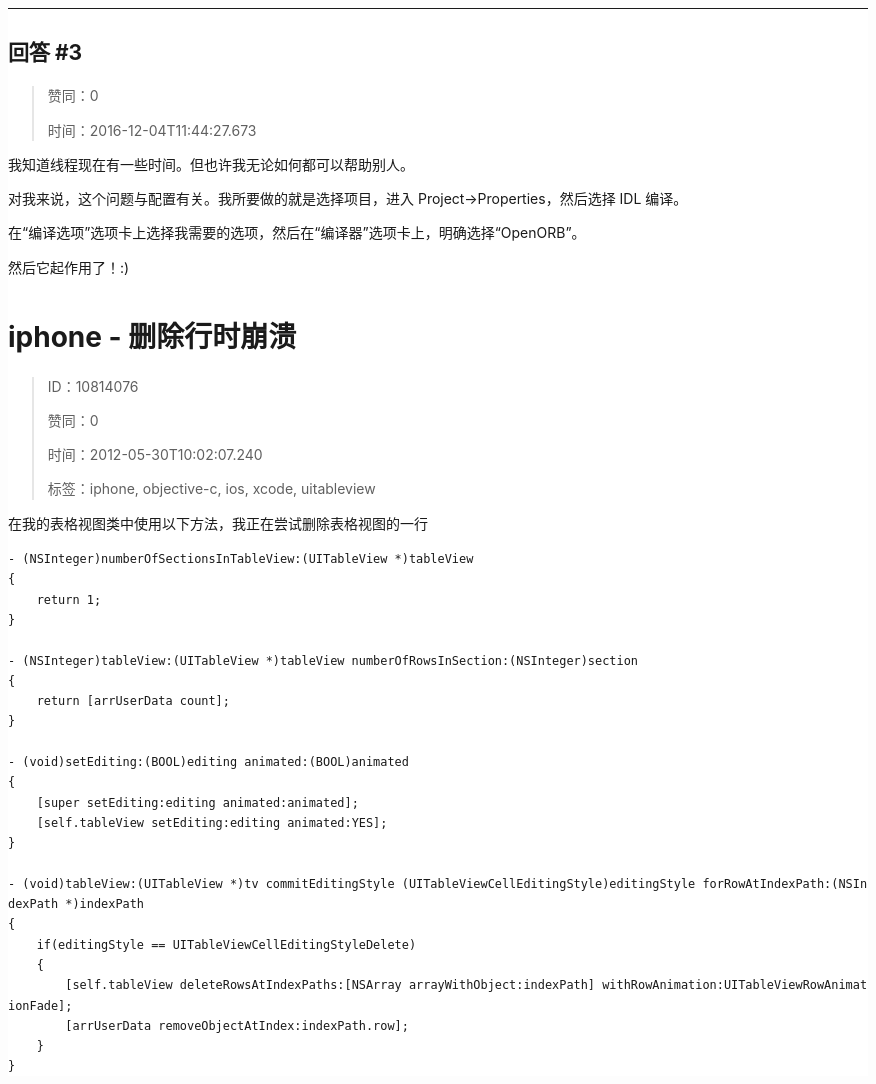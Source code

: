 * * *

## 回答 #3

> 赞同：0
> 
> 时间：2016-12-04T11:44:27.673

我知道线程现在有一些时间。但也许我无论如何都可以帮助别人。

对我来说，这个问题与配置有关。我所要做的就是选择项目，进入 Project->Properties，然后选择 IDL 编译。

在“编译选项”选项卡上选择我需要的选项，然后在“编译器”选项卡上，明确选择“OpenORB”。

然后它起作用了！:)

# iphone - 删除行时崩溃

> ID：10814076
> 
> 赞同：0
> 
> 时间：2012-05-30T10:02:07.240
> 
> 标签：iphone, objective-c, ios, xcode, uitableview

在我的表格视图类中使用以下方法，我正在尝试删除表格视图的一行

```
- (NSInteger)numberOfSectionsInTableView:(UITableView *)tableView
{
    return 1;
}

- (NSInteger)tableView:(UITableView *)tableView numberOfRowsInSection:(NSInteger)section
{
    return [arrUserData count];
}

- (void)setEditing:(BOOL)editing animated:(BOOL)animated
{
    [super setEditing:editing animated:animated];
    [self.tableView setEditing:editing animated:YES];   
}

- (void)tableView:(UITableView *)tv commitEditingStyle (UITableViewCellEditingStyle)editingStyle forRowAtIndexPath:(NSIndexPath *)indexPath 
{
    if(editingStyle == UITableViewCellEditingStyleDelete) 
    {
        [self.tableView deleteRowsAtIndexPaths:[NSArray arrayWithObject:indexPath] withRowAnimation:UITableViewRowAnimationFade];
        [arrUserData removeObjectAtIndex:indexPath.row];
    }
} 
```
